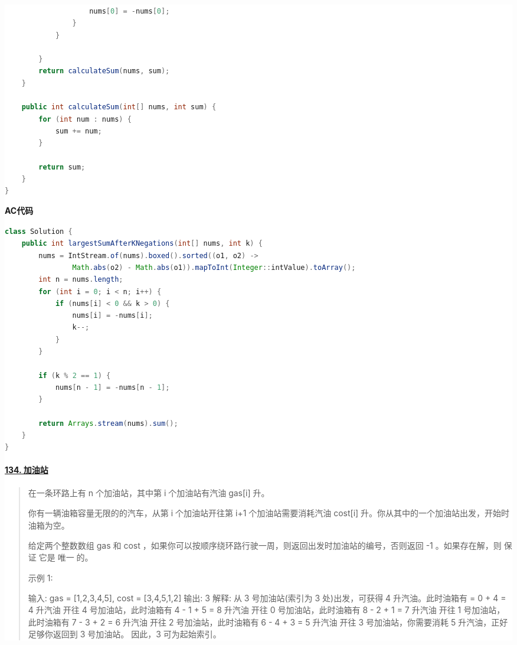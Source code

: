 ```java
                    nums[0] = -nums[0];
                }
            }

        }
        return calculateSum(nums, sum);
    }

    public int calculateSum(int[] nums, int sum) {
        for (int num : nums) {
            sum += num;
        }

        return sum;
    }
}
```

**AC代码**

```java
class Solution {
    public int largestSumAfterKNegations(int[] nums, int k) {
        nums = IntStream.of(nums).boxed().sorted((o1, o2) ->
                Math.abs(o2) - Math.abs(o1)).mapToInt(Integer::intValue).toArray();
        int n = nums.length;
        for (int i = 0; i < n; i++) {
            if (nums[i] < 0 && k > 0) {
                nums[i] = -nums[i];
                k--;
            }
        }

        if (k % 2 == 1) {
            nums[n - 1] = -nums[n - 1];
        }

        return Arrays.stream(nums).sum();
    }
}
```



#### [134. 加油站](https://leetcode.cn/problems/gas-station/)

>在一条环路上有 n 个加油站，其中第 i 个加油站有汽油 gas[i] 升。
>
>你有一辆油箱容量无限的的汽车，从第 i 个加油站开往第 i+1 个加油站需要消耗汽油 cost[i] 升。你从其中的一个加油站出发，开始时油箱为空。
>
>给定两个整数数组 gas 和 cost ，如果你可以按顺序绕环路行驶一周，则返回出发时加油站的编号，否则返回 -1 。如果存在解，则 保证 它是 唯一 的。
>
> 
>
>示例 1:
>
>输入: gas = [1,2,3,4,5], cost = [3,4,5,1,2]
>输出: 3
>解释:
>从 3 号加油站(索引为 3 处)出发，可获得 4 升汽油。此时油箱有 = 0 + 4 = 4 升汽油
>开往 4 号加油站，此时油箱有 4 - 1 + 5 = 8 升汽油
>开往 0 号加油站，此时油箱有 8 - 2 + 1 = 7 升汽油
>开往 1 号加油站，此时油箱有 7 - 3 + 2 = 6 升汽油
>开往 2 号加油站，此时油箱有 6 - 4 + 3 = 5 升汽油
>开往 3 号加油站，你需要消耗 5 升汽油，正好足够你返回到 3 号加油站。
>因此，3 可为起始索引。